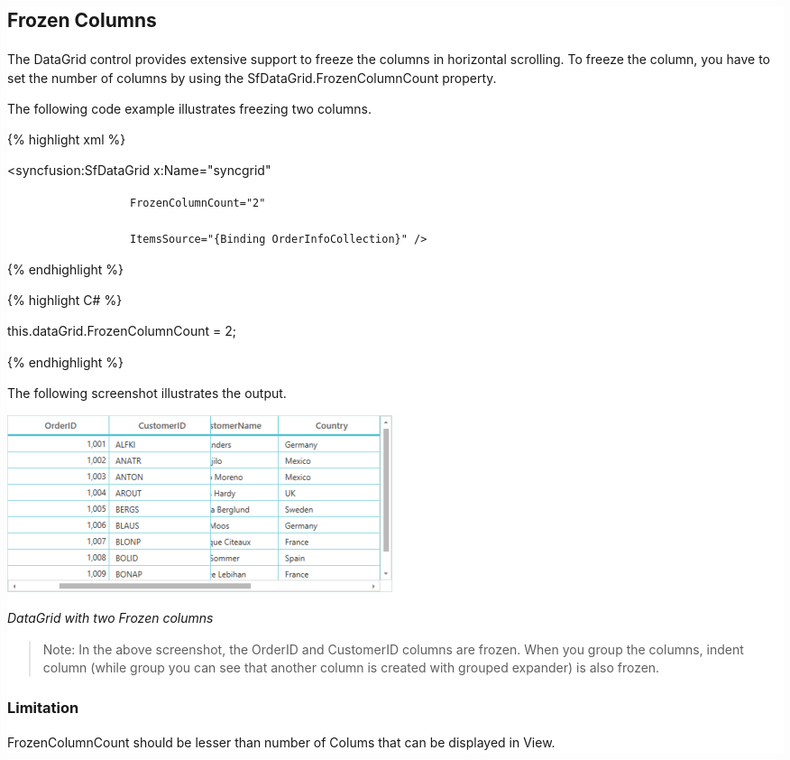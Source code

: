 ## Frozen Columns

The DataGrid control provides extensive support to freeze the columns in horizontal scrolling. To freeze the column, you have to set the number of columns by using the SfDataGrid.FrozenColumnCount property. 

The following code example illustrates freezing two columns.

{% highlight xml %}






<syncfusion:SfDataGrid x:Name="syncgrid"

                       FrozenColumnCount="2"

                       ItemsSource="{Binding OrderInfoCollection}" />

{% endhighlight %}


{% highlight C# %}





this.dataGrid.FrozenColumnCount = 2;

{% endhighlight %}



The following screenshot illustrates the output.



![](Features_images/Features_img66.png)


_DataGrid with two Frozen columns_

> Note: In the above screenshot, the OrderID and CustomerID columns are frozen. When you group the columns, indent column (while group you can see that another column is created with grouped expander) is also frozen.

### Limitation

FrozenColumnCount should be lesser than number of Colums that can be displayed in View.
